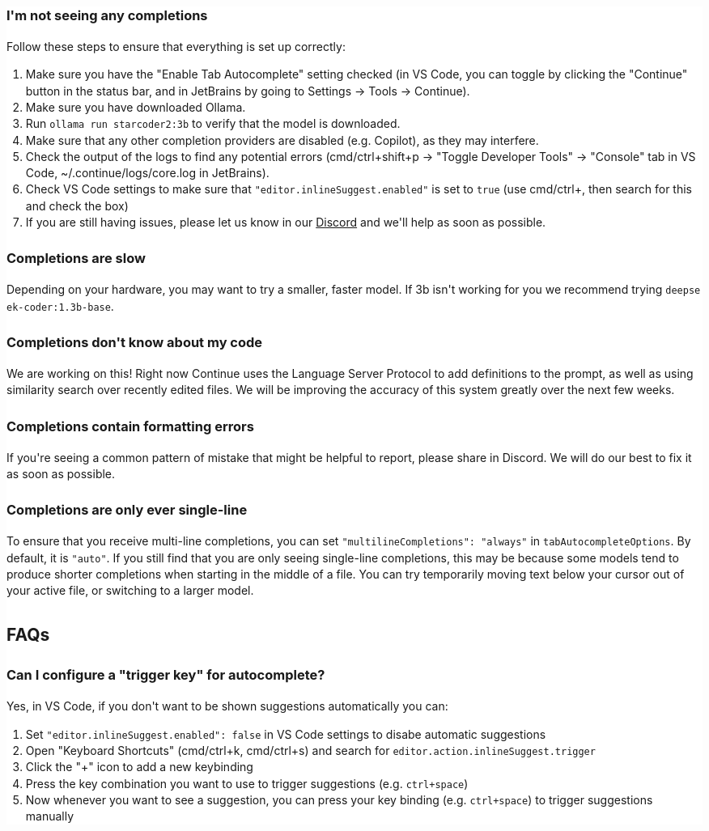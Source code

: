 ### I'm not seeing any completions

Follow these steps to ensure that everything is set up correctly:

1. Make sure you have the "Enable Tab Autocomplete" setting checked (in VS Code, you can toggle by clicking the "Continue" button in the status bar, and in JetBrains by going to Settings -> Tools -> Continue).
2. Make sure you have downloaded Ollama.
3. Run `ollama run starcoder2:3b` to verify that the model is downloaded.
4. Make sure that any other completion providers are disabled (e.g. Copilot), as they may interfere.
5. Check the output of the logs to find any potential errors (cmd/ctrl+shift+p -> "Toggle Developer Tools" -> "Console" tab in VS Code, ~/.continue/logs/core.log in JetBrains).
6. Check VS Code settings to make sure that `"editor.inlineSuggest.enabled"` is set to `true` (use cmd/ctrl+, then search for this and check the box)
7. If you are still having issues, please let us know in our [Discord](https://discord.gg/vapESyrFmJ) and we'll help as soon as possible.

### Completions are slow

Depending on your hardware, you may want to try a smaller, faster model. If 3b isn't working for you we recommend trying `deepseek-coder:1.3b-base`.

### Completions don't know about my code

We are working on this! Right now Continue uses the Language Server Protocol to add definitions to the prompt, as well as using similarity search over recently edited files. We will be improving the accuracy of this system greatly over the next few weeks.

### Completions contain formatting errors

If you're seeing a common pattern of mistake that might be helpful to report, please share in Discord. We will do our best to fix it as soon as possible.

### Completions are only ever single-line

To ensure that you receive multi-line completions, you can set `"multilineCompletions": "always"` in `tabAutocompleteOptions`. By default, it is `"auto"`. If you still find that you are only seeing single-line completions, this may be because some models tend to produce shorter completions when starting in the middle of a file. You can try temporarily moving text below your cursor out of your active file, or switching to a larger model.

## FAQs

### Can I configure a "trigger key" for autocomplete?

Yes, in VS Code, if you don't want to be shown suggestions automatically you can:

1. Set `"editor.inlineSuggest.enabled": false` in VS Code settings to disabe automatic suggestions
2. Open "Keyboard Shortcuts" (cmd/ctrl+k, cmd/ctrl+s) and search for `editor.action.inlineSuggest.trigger`
3. Click the "+" icon to add a new keybinding
4. Press the key combination you want to use to trigger suggestions (e.g. `ctrl+space`)
5. Now whenever you want to see a suggestion, you can press your key binding (e.g. `ctrl+space`) to trigger suggestions manually
